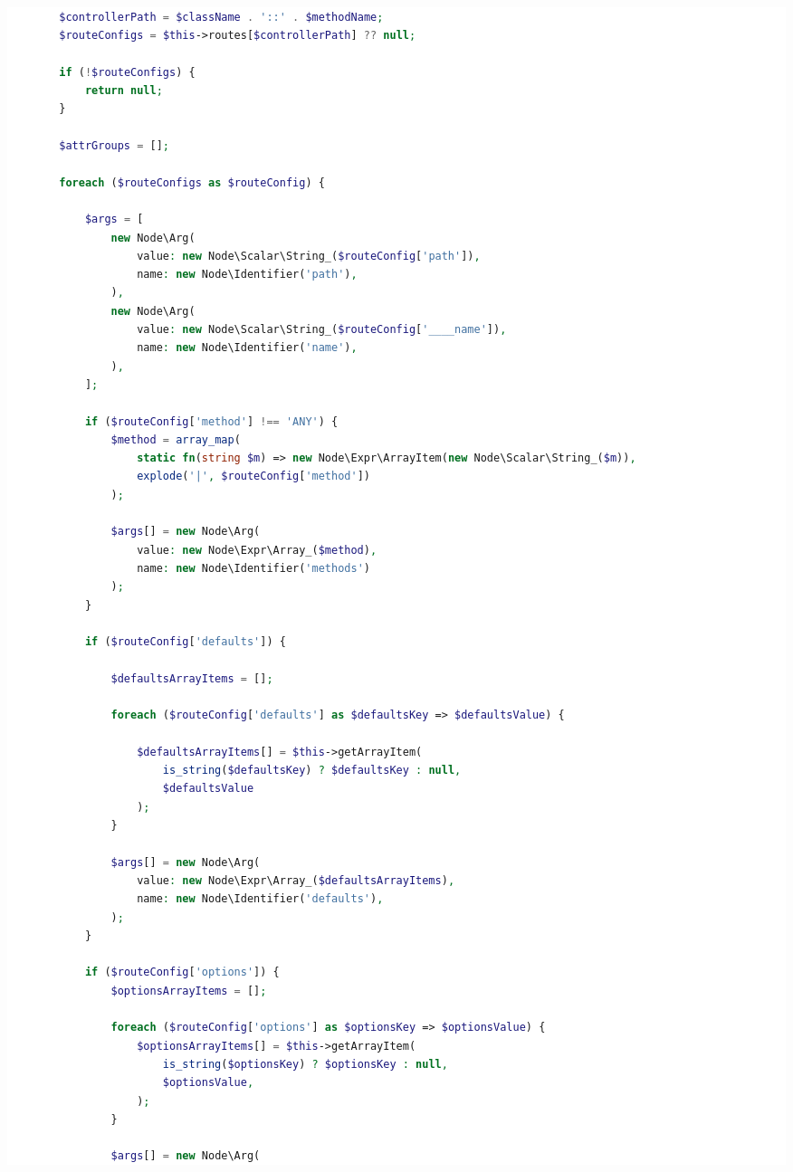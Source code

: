 ```php
        $controllerPath = $className . '::' . $methodName;
        $routeConfigs = $this->routes[$controllerPath] ?? null;

        if (!$routeConfigs) {
            return null;
        }

        $attrGroups = [];

        foreach ($routeConfigs as $routeConfig) {

            $args = [
                new Node\Arg(
                    value: new Node\Scalar\String_($routeConfig['path']),
                    name: new Node\Identifier('path'),
                ),
                new Node\Arg(
                    value: new Node\Scalar\String_($routeConfig['____name']),
                    name: new Node\Identifier('name'),
                ),
            ];

            if ($routeConfig['method'] !== 'ANY') {
                $method = array_map(
                    static fn(string $m) => new Node\Expr\ArrayItem(new Node\Scalar\String_($m)),
                    explode('|', $routeConfig['method'])
                );

                $args[] = new Node\Arg(
                    value: new Node\Expr\Array_($method),
                    name: new Node\Identifier('methods')
                );
            }

            if ($routeConfig['defaults']) {

                $defaultsArrayItems = [];

                foreach ($routeConfig['defaults'] as $defaultsKey => $defaultsValue) {
                    
                    $defaultsArrayItems[] = $this->getArrayItem(
                        is_string($defaultsKey) ? $defaultsKey : null,
                        $defaultsValue
                    );
                }

                $args[] = new Node\Arg(
                    value: new Node\Expr\Array_($defaultsArrayItems),
                    name: new Node\Identifier('defaults'),
                );
            }

            if ($routeConfig['options']) {
                $optionsArrayItems = [];

                foreach ($routeConfig['options'] as $optionsKey => $optionsValue) {
                    $optionsArrayItems[] = $this->getArrayItem(
                        is_string($optionsKey) ? $optionsKey : null,
                        $optionsValue,
                    );
                }

                $args[] = new Node\Arg(
```